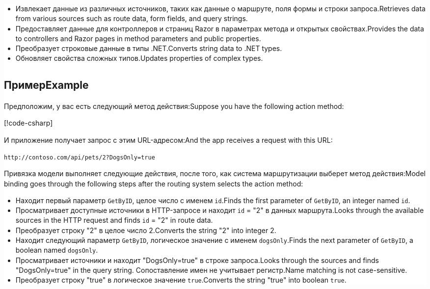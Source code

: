 * <span data-ttu-id="8b2d9-112">Извлекает данные из различных источников, таких как данные о маршруте, поля формы и строки запроса.</span><span class="sxs-lookup"><span data-stu-id="8b2d9-112">Retrieves data from various sources such as route data, form fields, and query strings.</span></span>
* <span data-ttu-id="8b2d9-113">Предоставляет данные для контроллеров и страниц Razor в параметрах метода и открытых свойствах.</span><span class="sxs-lookup"><span data-stu-id="8b2d9-113">Provides the data to controllers and Razor pages in method parameters and public properties.</span></span>
* <span data-ttu-id="8b2d9-114">Преобразует строковые данные в типы .NET.</span><span class="sxs-lookup"><span data-stu-id="8b2d9-114">Converts string data to .NET types.</span></span>
* <span data-ttu-id="8b2d9-115">Обновляет свойства сложных типов.</span><span class="sxs-lookup"><span data-stu-id="8b2d9-115">Updates properties of complex types.</span></span>

## <a name="example"></a><span data-ttu-id="8b2d9-116">Пример</span><span class="sxs-lookup"><span data-stu-id="8b2d9-116">Example</span></span>

<span data-ttu-id="8b2d9-117">Предположим, у вас есть следующий метод действия:</span><span class="sxs-lookup"><span data-stu-id="8b2d9-117">Suppose you have the following action method:</span></span>

[!code-csharp[](model-binding/samples/3.x/ModelBindingSample/Controllers/PetsController.cs?name=snippet_DogsOnly)]

<span data-ttu-id="8b2d9-118">И приложение получает запрос с этим URL-адресом:</span><span class="sxs-lookup"><span data-stu-id="8b2d9-118">And the app receives a request with this URL:</span></span>

```
http://contoso.com/api/pets/2?DogsOnly=true
```

<span data-ttu-id="8b2d9-119">Привязка модели выполняет следующие действия, после того, как система маршрутизации выберет метод действия:</span><span class="sxs-lookup"><span data-stu-id="8b2d9-119">Model binding goes through the following steps after the routing system selects the action method:</span></span>

* <span data-ttu-id="8b2d9-120">Находит первый параметр `GetByID`, целое число с именем `id`.</span><span class="sxs-lookup"><span data-stu-id="8b2d9-120">Finds the first parameter of `GetByID`, an integer named `id`.</span></span>
* <span data-ttu-id="8b2d9-121">Просматривает доступные источники в HTTP-запросе и находит `id` = "2" в данных маршрута.</span><span class="sxs-lookup"><span data-stu-id="8b2d9-121">Looks through the available sources in the HTTP request and finds `id` = "2" in route data.</span></span>
* <span data-ttu-id="8b2d9-122">Преобразует строку "2" в целое число 2.</span><span class="sxs-lookup"><span data-stu-id="8b2d9-122">Converts the string "2" into integer 2.</span></span>
* <span data-ttu-id="8b2d9-123">Находит следующий параметр `GetByID`, логическое значение с именем `dogsOnly`.</span><span class="sxs-lookup"><span data-stu-id="8b2d9-123">Finds the next parameter of `GetByID`, a boolean named `dogsOnly`.</span></span>
* <span data-ttu-id="8b2d9-124">Просматривает источники и находит "DogsOnly=true" в строке запроса.</span><span class="sxs-lookup"><span data-stu-id="8b2d9-124">Looks through the sources and finds "DogsOnly=true" in the query string.</span></span> <span data-ttu-id="8b2d9-125">Сопоставление имен не учитывает регистр.</span><span class="sxs-lookup"><span data-stu-id="8b2d9-125">Name matching is not case-sensitive.</span></span>
* <span data-ttu-id="8b2d9-126">Преобразует строку "true" в логическое значение `true`.</span><span class="sxs-lookup"><span data-stu-id="8b2d9-126">Converts the string "true" into boolean `true`.</span></span>
